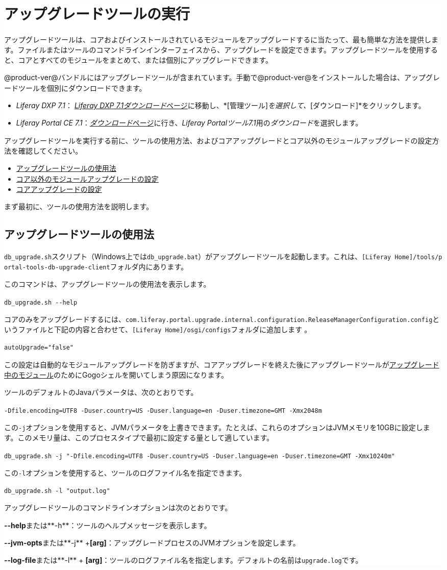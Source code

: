 # アップグレードツールの実行[](id=running-the-upgrade)

アップグレードツールは、コアおよびインストールされているモジュールをアップグレードするに当たって、最も簡単な方法を提供します。ファイルまたはツールのコマンドラインインターフェイスから、アップグレードを設定できます。アップグレードツールを使用すると、コアとすべてのモジュールをまとめて、または個別にアップグレードできます。

@product-ver@バンドルにはアップグレードツールが含まれています。手動で@product-ver@をインストールした場合は、アップグレードツールを個別にダウンロードできます。

- *Liferay DXP 7.1*： [*Liferay DXP 7.1ダウンロード*ページ](https://web.liferay.com/group/customer/dxp/downloads/7-1)に移動し、*[管理ツール]*を選択して、*[ダウンロード]*をクリックします。

- *Liferay Portal CE 7.1*：[*ダウンロード*ページ](https://www.liferay.com/downloads-community)に行き、*Liferay Portalツール7.1*用の*ダウンロード*を選択します。

アップグレードツールを実行する前に、ツールの使用方法、およびコアアップグレードとコア以外のモジュールアップグレードの設定方法を確認してください。

- [アップグレードツールの使用法](#upgrade-tool-usage)
- [コア以外のモジュールアップグレードの設定](#configuring-module-upgrades)
- [コアアップグレードの設定](#configuring-the-core-upgrade)

まず最初に、ツールの使用方法を説明します。

## アップグレードツールの使用法[](id=upgrade-tool-usage)

`db_upgrade.sh`スクリプト（Windows上では`db_upgrade.bat`）がアップグレードツールを起動します。これは、`[Liferay Home]/tools/portal-tools-db-upgrade-client`フォルダ内にあります。

このコマンドは、アップグレードツールの使用法を表示します。

    db_upgrade.sh --help

コアのみをアップグレードするには、`com.liferay.portal.upgrade.internal.configuration.ReleaseManagerConfiguration.config`というファイルと下記の内容と合わせて、`[Liferay Home]/osgi/configs`フォルダに追加します 。

    autoUpgrade="false"

この設定は自動的なモジュールアップグレードを防ぎますが、コアアップグレードを終えた後にアップグレードツールが[アップグレード中のモジュール](/discover/deployment/-/knowledge_base/7-1/gogo-shell-commands-for-module-upgrades)のためにGogoシェルを開いてしまう原因になります。

ツールのデフォルトのJavaパラメータは、次のとおりです。

    -Dfile.encoding=UTF8 -Duser.country=US -Duser.language=en -Duser.timezone=GMT -Xmx2048m

この`-j`オプションを使用すると、JVMパラメータを上書きできます。たとえば、これらのオプションはJVMメモリを10GBに設定します。このメモリ量は、このプロセスタイプで最初に設定する量として適しています。

    db_upgrade.sh -j "-Dfile.encoding=UTF8 -Duser.country=US -Duser.language=en -Duser.timezone=GMT -Xmx10240m"

この`-l`オプションを使用すると、ツールのログファイル名を指定できます。

    db_upgrade.sh -l "output.log"

アップグレードツールのコマンドラインオプションは次のとおりです。

**--help**または**-h**：ツールのヘルプメッセージを表示します。

**--jvm-opts**または**-j** +**[arg]**：アップグレードプロセスのJVMオプションを設定します。

**--log-file**または**-l** + **[arg]**：ツールのログファイル名を指定します。デフォルトの名前は`upgrade.log`です。
